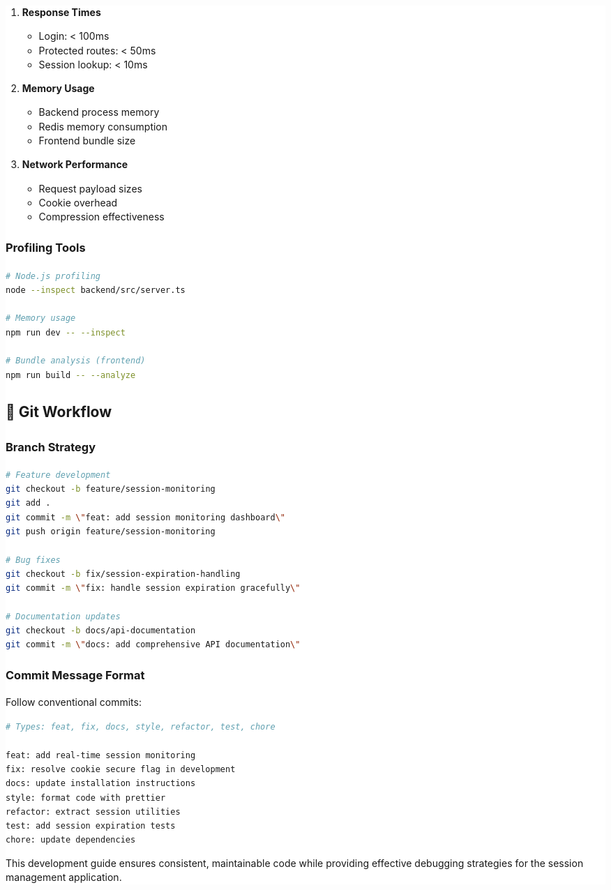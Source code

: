 1. **Response Times**
   - Login: < 100ms
   - Protected routes: < 50ms
   - Session lookup: < 10ms

2. **Memory Usage**
   - Backend process memory
   - Redis memory consumption
   - Frontend bundle size

3. **Network Performance**
   - Request payload sizes
   - Cookie overhead
   - Compression effectiveness

### Profiling Tools

```bash
# Node.js profiling
node --inspect backend/src/server.ts

# Memory usage
npm run dev -- --inspect

# Bundle analysis (frontend)
npm run build -- --analyze
```

## 🔄 Git Workflow

### Branch Strategy

```bash
# Feature development
git checkout -b feature/session-monitoring
git add .
git commit -m \"feat: add session monitoring dashboard\"
git push origin feature/session-monitoring

# Bug fixes
git checkout -b fix/session-expiration-handling
git commit -m \"fix: handle session expiration gracefully\"

# Documentation updates
git checkout -b docs/api-documentation
git commit -m \"docs: add comprehensive API documentation\"
```

### Commit Message Format

Follow conventional commits:

```bash
# Types: feat, fix, docs, style, refactor, test, chore

feat: add real-time session monitoring
fix: resolve cookie secure flag in development
docs: update installation instructions
style: format code with prettier
refactor: extract session utilities
test: add session expiration tests
chore: update dependencies
```

This development guide ensures consistent, maintainable code while providing effective debugging strategies for the session management application.
